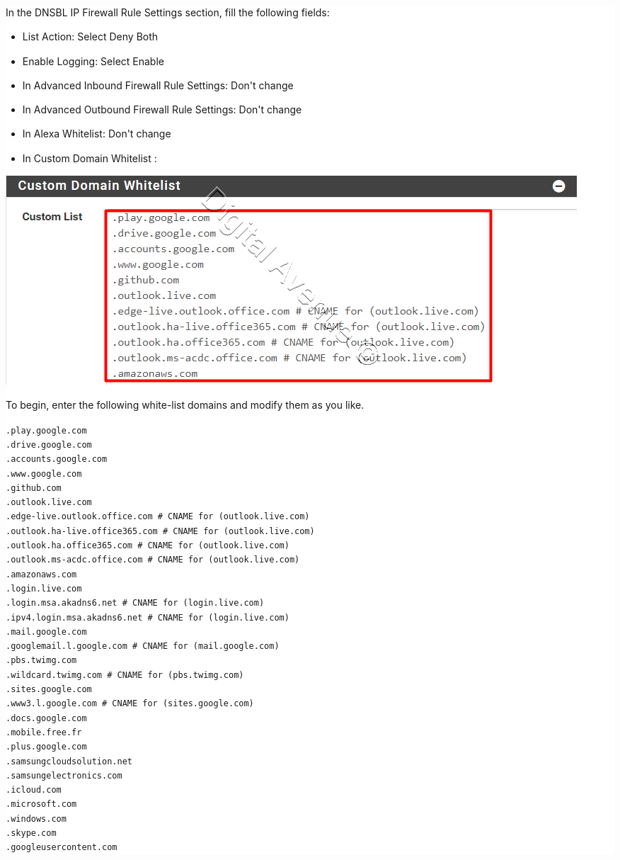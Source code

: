 In the DNSBL IP Firewall Rule Settings section, fill the following fields:

* List Action: Select Deny Both
* Enable Logging: Select Enable

* In Advanced Inbound Firewall Rule Settings: Don't change 
* In Advanced Outbound Firewall Rule Settings: Don't change
* In Alexa Whitelist: Don't change

* In Custom Domain Whitelist :

<img src="/assets/img/post-imgs/pfBlocker-pfsense/12.png" width="auto" alt="Digital Avenue DevOps Tutorials">

To begin, enter the following white-list domains and modify them as you like.

```dns
.play.google.com
.drive.google.com
.accounts.google.com
.www.google.com
.github.com
.outlook.live.com
.edge-live.outlook.office.com # CNAME for (outlook.live.com)
.outlook.ha-live.office365.com # CNAME for (outlook.live.com)
.outlook.ha.office365.com # CNAME for (outlook.live.com)
.outlook.ms-acdc.office.com # CNAME for (outlook.live.com)
.amazonaws.com
.login.live.com
.login.msa.akadns6.net # CNAME for (login.live.com)
.ipv4.login.msa.akadns6.net # CNAME for (login.live.com)
.mail.google.com
.googlemail.l.google.com # CNAME for (mail.google.com)
.pbs.twimg.com
.wildcard.twimg.com # CNAME for (pbs.twimg.com)
.sites.google.com
.www3.l.google.com # CNAME for (sites.google.com)
.docs.google.com
.mobile.free.fr
.plus.google.com
.samsungcloudsolution.net
.samsungelectronics.com
.icloud.com
.microsoft.com
.windows.com
.skype.com
.googleusercontent.com
```
